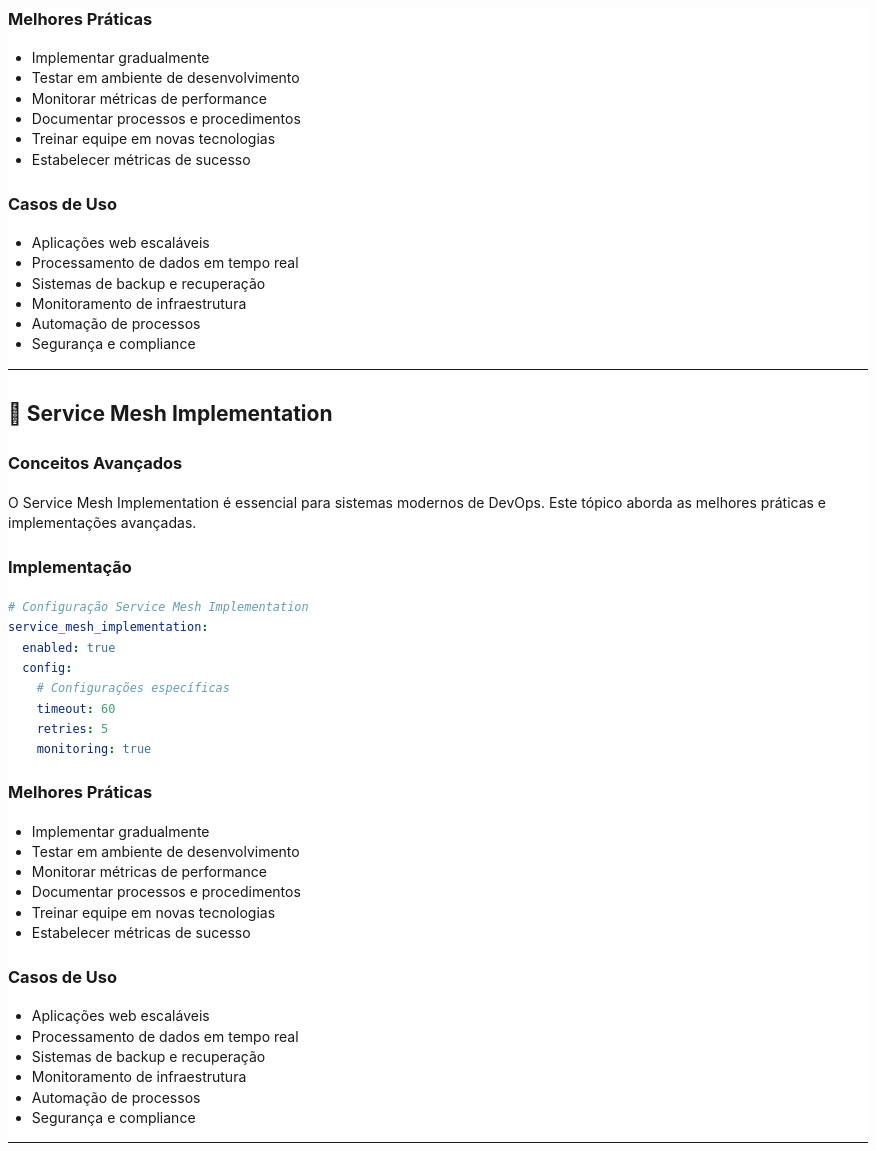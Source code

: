 ### Melhores Práticas
- Implementar gradualmente
- Testar em ambiente de desenvolvimento
- Monitorar métricas de performance
- Documentar processos e procedimentos
- Treinar equipe em novas tecnologias
- Estabelecer métricas de sucesso

### Casos de Uso
- Aplicações web escaláveis
- Processamento de dados em tempo real
- Sistemas de backup e recuperação
- Monitoramento de infraestrutura
- Automação de processos
- Segurança e compliance

---

## 🔧 Service Mesh Implementation

### Conceitos Avançados
O Service Mesh Implementation é essencial para sistemas modernos de DevOps. Este tópico aborda as melhores práticas e implementações avançadas.

### Implementação
```yaml
# Configuração Service Mesh Implementation
service_mesh_implementation:
  enabled: true
  config:
    # Configurações específicas
    timeout: 60
    retries: 5
    monitoring: true
```

### Melhores Práticas
- Implementar gradualmente
- Testar em ambiente de desenvolvimento
- Monitorar métricas de performance
- Documentar processos e procedimentos
- Treinar equipe em novas tecnologias
- Estabelecer métricas de sucesso

### Casos de Uso
- Aplicações web escaláveis
- Processamento de dados em tempo real
- Sistemas de backup e recuperação
- Monitoramento de infraestrutura
- Automação de processos
- Segurança e compliance

---